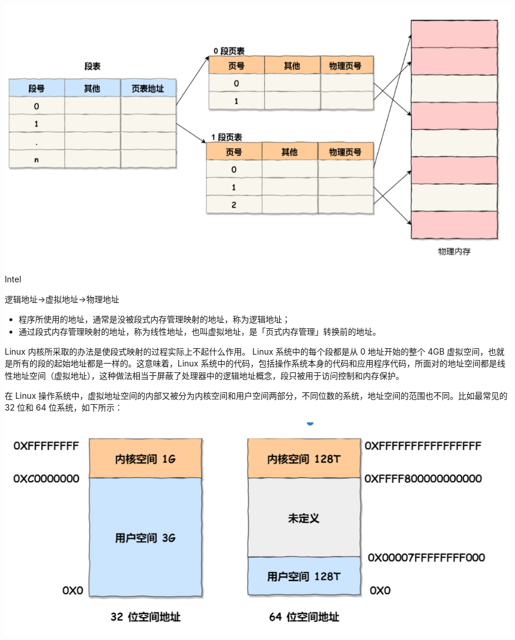 ![](assets/Pasted%20image%2020230719151811.png)


Intel

逻辑地址->虚拟地址->物理地址

- 程序所使⽤的地址，通常是没被段式内存管理映射的地址，称为逻辑地址；
- 通过段式内存管理映射的地址，称为线性地址，也叫虚拟地址，是「⻚式内存管理」转换前的地址。

Linux 内核所采取的办法是使段式映射的过程实际上不起什么作⽤。
Linux 系统中的每个段都是从 0 地址开始的整个 4GB 虚拟空间，也就是所有的段的起始地址都是⼀样的。这意味着，Linux 系统中的代码，包括操作系统本身的代码和应⽤程序代码，所⾯对的地址空间都是线性地址空间（虚拟地址），这种做法相当于屏蔽了处理器中的逻辑地址概念，段只被⽤于访问控制和内存保护。

在 Linux 操作系统中，虚拟地址空间的内部⼜被分为内核空间和⽤户空间两部分，不同位数的系统，地址空间的范围也不同。⽐如最常⻅的 32 位和 64 位系统，如下所示：

![](assets/Pasted%20image%2020230719152207.png)
